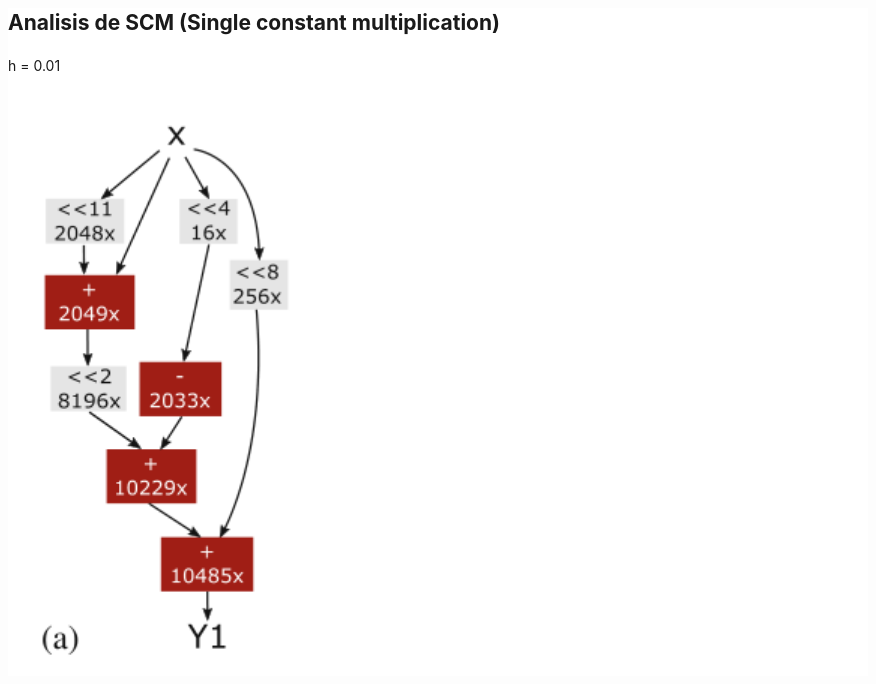 









## Analisis de SCM (Single constant multiplication)

h = 0.01 

<img src="images\c1.png" alt="c1" style="zoom:150%;" />
